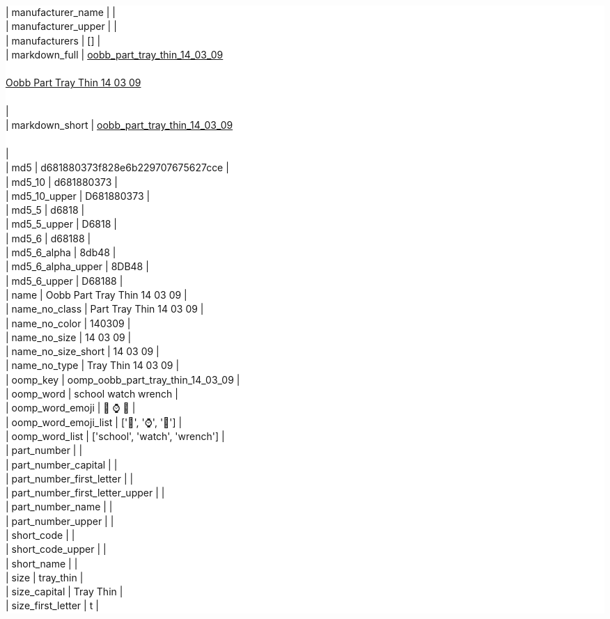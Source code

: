| manufacturer_name |  |  
| manufacturer_upper |  |  
| manufacturers | [] |  
| markdown_full | [oobb_part_tray_thin_14_03_09](https://github.com/oomlout/oomlout_oomp_current_version_messy/tree/main/parts/oobb_part_tray_thin_14_03_09)<br>[](https://github.com/oomlout/oomlout_oomp_current_version_messy/tree/main/parts/oobb_part_tray_thin_14_03_09)<br>[Oobb Part Tray Thin 14 03 09](https://github.com/oomlout/oomlout_oomp_current_version_messy/tree/main/parts/oobb_part_tray_thin_14_03_09)<br><br> |  
| markdown_short | [oobb_part_tray_thin_14_03_09](https://github.com/oomlout/oomlout_oomp_current_version_messy/tree/main/parts/oobb_part_tray_thin_14_03_09)<br><br> |  
| md5 | d681880373f828e6b229707675627cce |  
| md5_10 | d681880373 |  
| md5_10_upper | D681880373 |  
| md5_5 | d6818 |  
| md5_5_upper | D6818 |  
| md5_6 | d68188 |  
| md5_6_alpha | 8db48 |  
| md5_6_alpha_upper | 8DB48 |  
| md5_6_upper | D68188 |  
| name | Oobb Part Tray Thin 14 03 09 |  
| name_no_class | Part Tray Thin 14 03 09 |  
| name_no_color | 140309 |  
| name_no_size | 14 03 09 |  
| name_no_size_short | 14 03 09 |  
| name_no_type | Tray Thin 14 03 09 |  
| oomp_key | oomp_oobb_part_tray_thin_14_03_09 |  
| oomp_word | school watch wrench |  
| oomp_word_emoji | :school: :watch: :wrench: |  
| oomp_word_emoji_list | [':school:', ':watch:', ':wrench:'] |  
| oomp_word_list | ['school', 'watch', 'wrench'] |  
| part_number |  |  
| part_number_capital |  |  
| part_number_first_letter |  |  
| part_number_first_letter_upper |  |  
| part_number_name |  |  
| part_number_upper |  |  
| short_code |  |  
| short_code_upper |  |  
| short_name |  |  
| size | tray_thin |  
| size_capital | Tray Thin |  
| size_first_letter | t |  